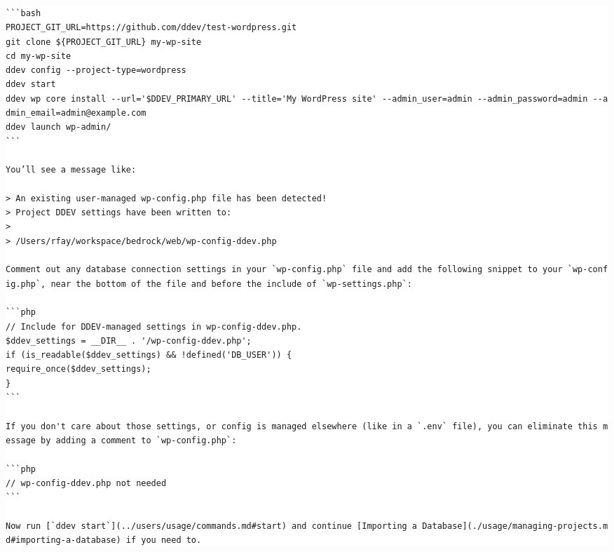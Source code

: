    ```bash
    PROJECT_GIT_URL=https://github.com/ddev/test-wordpress.git
    git clone ${PROJECT_GIT_URL} my-wp-site
    cd my-wp-site
    ddev config --project-type=wordpress
    ddev start
    ddev wp core install --url='$DDEV_PRIMARY_URL' --title='My WordPress site' --admin_user=admin --admin_password=admin --admin_email=admin@example.com
    ddev launch wp-admin/
    ```

    You’ll see a message like:

    > An existing user-managed wp-config.php file has been detected!
    > Project DDEV settings have been written to:
    >
    > /Users/rfay/workspace/bedrock/web/wp-config-ddev.php

    Comment out any database connection settings in your `wp-config.php` file and add the following snippet to your `wp-config.php`, near the bottom of the file and before the include of `wp-settings.php`:

    ```php
    // Include for DDEV-managed settings in wp-config-ddev.php.
    $ddev_settings = __DIR__ . '/wp-config-ddev.php';
    if (is_readable($ddev_settings) && !defined('DB_USER')) {
    require_once($ddev_settings);
    }
    ```

    If you don't care about those settings, or config is managed elsewhere (like in a `.env` file), you can eliminate this message by adding a comment to `wp-config.php`:

    ```php
    // wp-config-ddev.php not needed
    ```

    Now run [`ddev start`](../users/usage/commands.md#start) and continue [Importing a Database](./usage/managing-projects.md#importing-a-database) if you need to.
